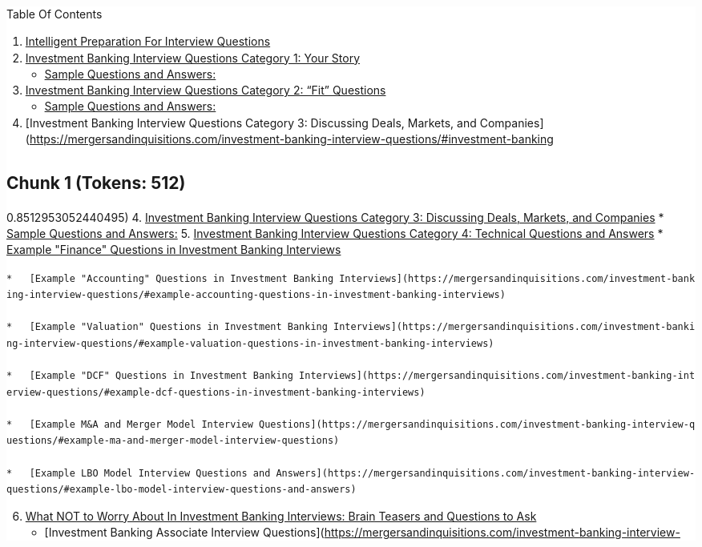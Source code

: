 Table Of Contents

1.  [Intelligent Preparation For Interview Questions](https://mergersandinquisitions.com/investment-banking-interview-questions/#intelligent-preparation-for-interview-questions)
2.  [Investment Banking Interview Questions Category 1: Your Story](https://mergersandinquisitions.com/investment-banking-interview-questions/#investment-banking-interview-questions-category-1-your-story)
    *   [Sample Questions and Answers:](https://mergersandinquisitions.com/investment-banking-interview-questions/#sample-questions-and-answers)
3.  [Investment Banking Interview Questions Category 2: “Fit” Questions](https://mergersandinquisitions.com/investment-banking-interview-questions/#investment-banking-interview-questions-category-2-fit-questions)
    *   [Sample Questions and Answers:](https://mergersandinquisitions.com/investment-banking-interview-questions/#toc_0.8512953052440495)
4.  [Investment Banking Interview Questions Category 3: Discussing Deals, Markets, and Companies](https://mergersandinquisitions.com/investment-banking-interview-questions/#investment-banking

## Chunk 1 (Tokens: 512)

0.8512953052440495)
4.  [Investment Banking Interview Questions Category 3: Discussing Deals, Markets, and Companies](https://mergersandinquisitions.com/investment-banking-interview-questions/#investment-banking-interview-questions-category-3-discussing-deals-markets-and-companies)
    *   [Sample Questions and Answers:](https://mergersandinquisitions.com/investment-banking-interview-questions/#toc_0.9717440822926198)
5.  [Investment Banking Interview Questions Category 4: Technical Questions and Answers](https://mergersandinquisitions.com/investment-banking-interview-questions/#investment-banking-interview-questions-category-4-technical-questions-and-answers)
    *   [Example "Finance" Questions in Investment Banking Interviews](https://mergersandinquisitions.com/investment-banking-interview-questions/#example-finance-questions-in-investment-banking-interviews)
    
    *   [Example "Accounting" Questions in Investment Banking Interviews](https://mergersandinquisitions.com/investment-banking-interview-questions/#example-accounting-questions-in-investment-banking-interviews)
    
    *   [Example "Valuation" Questions in Investment Banking Interviews](https://mergersandinquisitions.com/investment-banking-interview-questions/#example-valuation-questions-in-investment-banking-interviews)
    
    *   [Example "DCF" Questions in Investment Banking Interviews](https://mergersandinquisitions.com/investment-banking-interview-questions/#example-dcf-questions-in-investment-banking-interviews)
    
    *   [Example M&A and Merger Model Interview Questions](https://mergersandinquisitions.com/investment-banking-interview-questions/#example-ma-and-merger-model-interview-questions)
    
    *   [Example LBO Model Interview Questions and Answers](https://mergersandinquisitions.com/investment-banking-interview-questions/#example-lbo-model-interview-questions-and-answers)
6.  [What NOT to Worry About In Investment Banking Interviews: Brain Teasers and Questions to Ask](https://mergersandinquisitions.com/investment-banking-interview-questions/#what-not-to-worry-about-in-investment-banking-interviews-brain-teasers-and-questions-to-ask)
    *   [Investment Banking Associate Interview Questions](https://mergersandinquisitions.com/investment-banking-interview-
